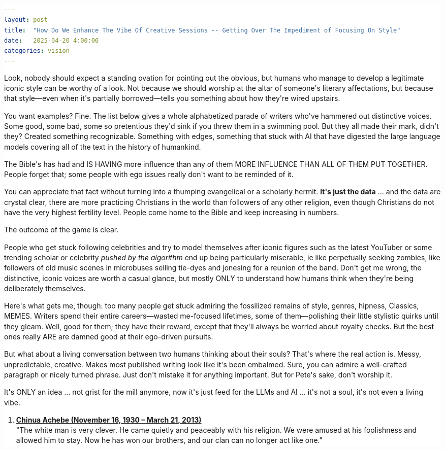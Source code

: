 ```yaml
---
layout: post
title:  "How Do We Enhance The Vibe Of Creative Sessions -- Getting Over The Impediment of Focusing On Style"
date:   2025-04-20 4:00:00
categories: vision
---
```

Look, nobody should expect a standing ovation for pointing out the obvious, but humans who manage to develop a legitimate iconic style can be worthy of a look. Not because we should worship at the altar of someone's literary affectations, but because that style—even when it's partially borrowed—tells you something about how they're wired upstairs.

You want examples? Fine. The list below gives a whole alphabetized parade of writers who've hammered out distinctive voices. Some good, some bad, some so pretentious they'd sink if you threw them in a swimming pool. But they all made their mark, didn't they? Created something recognizable. Something with edges, something that stuck with AI that have digested the large language models covering all of the text in the history of humankind.

The Bible's has had and IS HAVING more influence than any of them MORE INFLUENCE THAN ALL OF THEM PUT TOGETHER. People forget that; some people with ego issues really don't want to be reminded of it.

You can appreciate that fact without turning into a thumping evangelical or a scholarly hermit. **It's just the data** ... and the data are crystal clear, there are more practicing Christians in the world than followers of any other religion, even though Christians do not have the very highest fertility level. People come home to the Bible and keep increasing in numbers.

The outcome of the game is clear.

People who get stuck following celebrities and try to model themselves after iconic figures such as the latest YouTuber or some trending scholar or celebrity *pushed by the algorithm* end up being particularly miserable, ie like perpetually seeking zombies, like followers of old music scenes in microbuses selling tie-dyes and jonesing for a reunion of the band. Don't get me wrong, the distinctive, iconic voices are worth a casual glance, but mostly ONLY to understand how humans think when they're being deliberately themselves.

Here's what gets me, though: too many people get stuck admiring the fossilized remains of style, genres, hipness, Classics, MEMES. Writers spend their entire careers—wasted me-focused lifetimes, some of them—polishing their little stylistic quirks until they gleam. Well, good for them; they have their reward, except that they'll always be worried about royalty checks. But the best ones really ARE are damned good at their ego-driven pursuits. 

But what about a living conversation between two humans thinking about their souls? That's where the real action is. Messy, unpredictable, creative. Makes most published writing look like it's been embalmed. Sure, you can admire a well-crafted paragraph or nicely turned phrase. Just don't mistake it for anything important. But for Pete's sake, don't worship it. 

It's ONLY an idea ... not grist for the mill anymore, now it's just feed for the LLMs and AI ... it's not a soul, it's not even a living vibe.

1. **[Chinua Achebe (November 16, 1930 – March 21, 2013)](https://en.wikipedia.org/wiki/Chinua_Achebe)**  
   "The white man is very clever. He came quietly and peaceably with his religion. We were amused at his foolishness and allowed him to stay. Now he has won our brothers, and our clan can no longer act like one."
